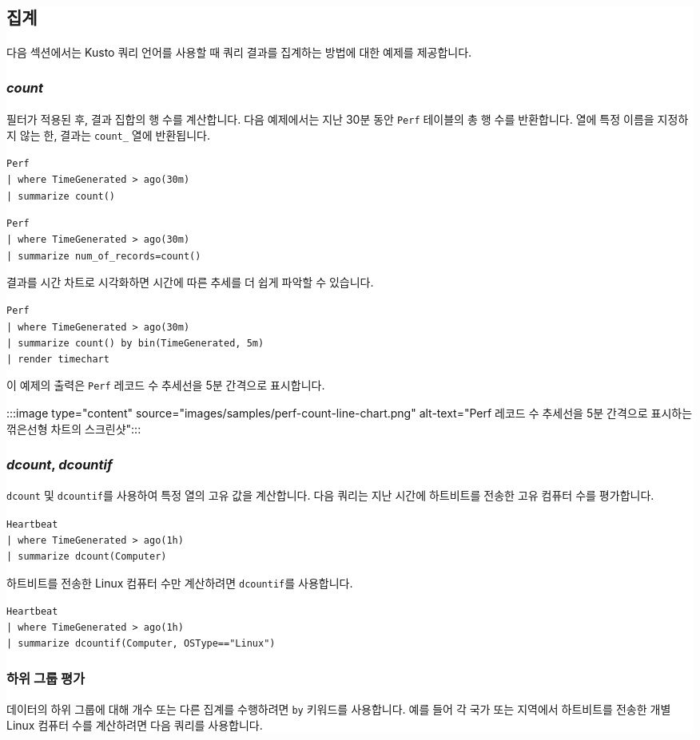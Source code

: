 ## <a name="aggregations"></a>집계

다음 섹션에서는 Kusto 쿼리 언어를 사용할 때 쿼리 결과를 집계하는 방법에 대한 예제를 제공합니다.

### <a name="count"></a>*count*

필터가 적용된 후, 결과 집합의 행 수를 계산합니다. 다음 예제에서는 지난 30분 동안 `Perf` 테이블의 총 행 수를 반환합니다. 열에 특정 이름을 지정하지 않는 한, 결과는 `count_` 열에 반환됩니다.


```kusto
Perf
| where TimeGenerated > ago(30m) 
| summarize count()
```

```kusto
Perf
| where TimeGenerated > ago(30m) 
| summarize num_of_records=count() 
```

결과를 시간 차트로 시각화하면 시간에 따른 추세를 더 쉽게 파악할 수 있습니다.

```kusto
Perf 
| where TimeGenerated > ago(30m) 
| summarize count() by bin(TimeGenerated, 5m)
| render timechart
```

이 예제의 출력은 `Perf` 레코드 수 추세선을 5분 간격으로 표시합니다.


:::image type="content" source="images/samples/perf-count-line-chart.png" alt-text="Perf 레코드 수 추세선을 5분 간격으로 표시하는 꺾은선형 차트의 스크린샷":::

### <a name="dcount-dcountif"></a>*dcount*, *dcountif*

`dcount` 및 `dcountif`를 사용하여 특정 열의 고유 값을 계산합니다. 다음 쿼리는 지난 시간에 하트비트를 전송한 고유 컴퓨터 수를 평가합니다.

```kusto
Heartbeat 
| where TimeGenerated > ago(1h) 
| summarize dcount(Computer)
```

하트비트를 전송한 Linux 컴퓨터 수만 계산하려면 `dcountif`를 사용합니다.

```kusto
Heartbeat 
| where TimeGenerated > ago(1h) 
| summarize dcountif(Computer, OSType=="Linux")
```

### <a name="evaluate-subgroups"></a>하위 그룹 평가

데이터의 하위 그룹에 대해 개수 또는 다른 집계를 수행하려면 `by` 키워드를 사용합니다. 예를 들어 각 국가 또는 지역에서 하트비트를 전송한 개별 Linux 컴퓨터 수를 계산하려면 다음 쿼리를 사용합니다.
